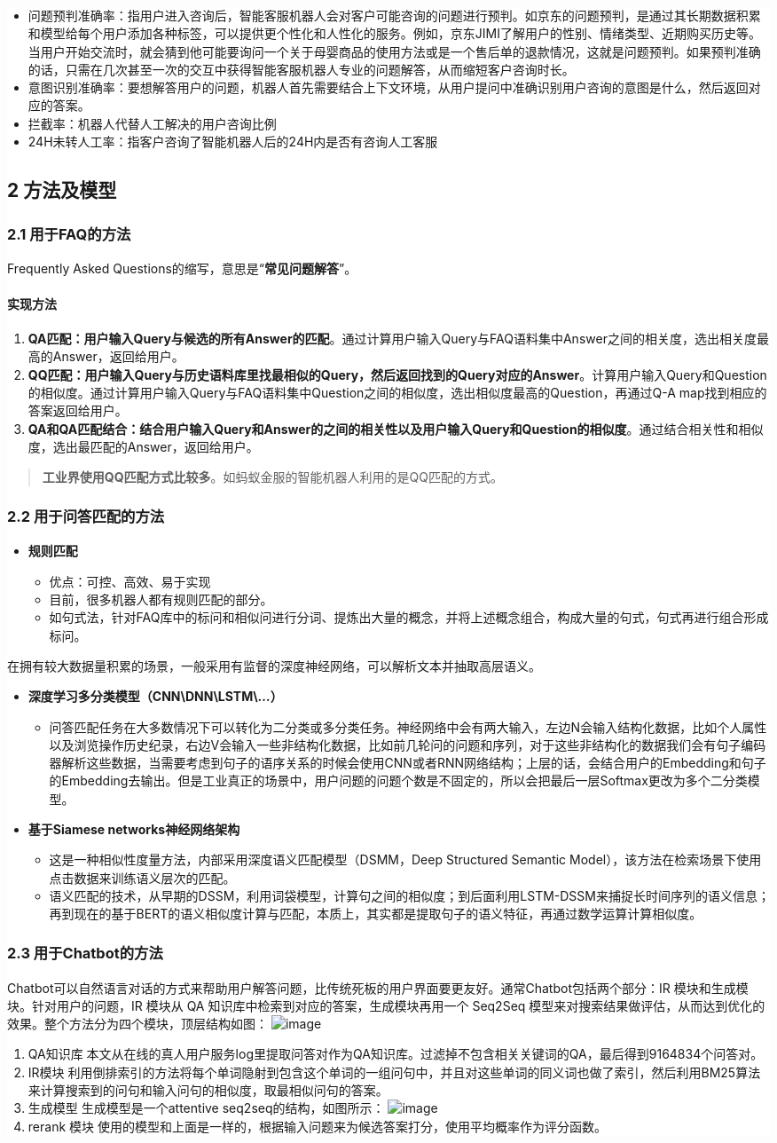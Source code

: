 - 问题预判准确率：指用户进入咨询后，智能客服机器人会对客户可能咨询的问题进行预判。如京东的问题预判，是通过其长期数据积累和模型给每个用户添加各种标签，可以提供更个性化和人性化的服务。例如，京东JIMI了解用户的性别、情绪类型、近期购买历史等。当用户开始交流时，就会猜到他可能要询问一个关于母婴商品的使用方法或是一个售后单的退款情况，这就是问题预判。如果预判准确的话，只需在几次甚至一次的交互中获得智能客服机器人专业的问题解答，从而缩短客户咨询时长。
- 意图识别准确率：要想解答用户的问题，机器人首先需要结合上下文环境，从用户提问中准确识别用户咨询的意图是什么，然后返回对应的答案。
- 拦截率：机器人代替人工解决的用户咨询比例
- 24H未转人工率：指客户咨询了智能机器人后的24H内是否有咨询人工客服

## 2 方法及模型
### 2.1 用于FAQ的方法
Frequently Asked Questions的缩写，意思是“**常见问题解答**”。
#### 实现方法
1. **QA匹配：用户输入Query与候选的所有Answer的匹配**。通过计算用户输入Query与FAQ语料集中Answer之间的相关度，选出相关度最高的Answer，返回给用户。
2. **QQ匹配：用户输入Query与历史语料库里找最相似的Query，然后返回找到的Query对应的Answer**。计算用户输入Query和Question的相似度。通过计算用户输入Query与FAQ语料集中Question之间的相似度，选出相似度最高的Question，再通过Q-A map找到相应的答案返回给用户。
3. **QA和QA匹配结合：结合用户输入Query和Answer的之间的相关性以及用户输入Query和Question的相似度**。通过结合相关性和相似度，选出最匹配的Answer，返回给用户。
> **工业界使用QQ匹配方式比较多**。如蚂蚁金服的智能机器人利用的是QQ匹配的方式。

### 2.2 用于问答匹配的方法
- **规则匹配**

  - 优点：可控、高效、易于实现
  - 目前，很多机器人都有规则匹配的部分。
  - 如句式法，针对FAQ库中的标问和相似问进行分词、提炼出大量的概念，并将上述概念组合，构成大量的句式，句式再进行组合形成标问。

在拥有较大数据量积累的场景，一般采用有监督的深度神经网络，可以解析文本并抽取高层语义。
- **深度学习多分类模型（CNN\DNN\LSTM\…）**

  - 问答匹配任务在大多数情况下可以转化为二分类或多分类任务。神经网络中会有两大输入，左边N会输入结构化数据，比如个人属性以及浏览操作历史纪录，右边V会输入一些非结构化数据，比如前几轮问的问题和序列，对于这些非结构化的数据我们会有句子编码器解析这些数据，当需要考虑到句子的语序关系的时候会使用CNN或者RNN网络结构；上层的话，会结合用户的Embedding和句子的Embedding去输出。但是工业真正的场景中，用户问题的问题个数是不固定的，所以会把最后一层Softmax更改为多个二分类模型。
  
- **基于Siamese networks神经网络架构**

  - 这是一种相似性度量方法，内部采用深度语义匹配模型（DSMM，Deep Structured Semantic Model），该方法在检索场景下使用点击数据来训练语义层次的匹配。
  - 语义匹配的技术，从早期的DSSM，利用词袋模型，计算句之间的相似度；到后面利用LSTM-DSSM来捕捉长时间序列的语义信息；再到现在的基于BERT的语义相似度计算与匹配，本质上，其实都是提取句子的语义特征，再通过数学运算计算相似度。

### 2.3 用于Chatbot的方法
Chatbot可以自然语言对话的方式来帮助用户解答问题，比传统死板的用户界面要更友好。通常Chatbot包括两个部分：IR 模块和生成模块。针对用户的问题，IR 模块从 QA 知识库中检索到对应的答案，生成模块再用一个 Seq2Seq 模型来对搜索结果做评估，从而达到优化的效果。整个方法分为四个模块，顶层结构如图：
![image](https://github.com/BDBC-KG-NLP/CQA-Survey/blob/master/images/VBcD02jFhgkDdMnpz4O4ByPrUWVcT3N6cOekP4HJyhRicF38UtiaIf8EtqgNcQRPVuNmZnXfpmCqDcMHCSKP98WA.jpeg)
1. QA知识库 
本文从在线的真人用户服务log里提取问答对作为QA知识库。过滤掉不包含相关关键词的QA，最后得到9164834个问答对。 
2. IR模块 
利用倒排索引的方法将每个单词隐射到包含这个单词的一组问句中，并且对这些单词的同义词也做了索引，然后利用BM25算法来计算搜索到的问句和输入问句的相似度，取最相似问句的答案。 
3. 生成模型 
生成模型是一个attentive seq2seq的结构，如图所示：
![image](https://github.com/BDBC-KG-NLP/CQA-Survey/blob/master/images/VBcD02jFhgkDdMnpz4O4ByPrUWVcT3N6UGKxwDMRMZkvYpGOufORwO3vAL6cf2kn1jQic8GwMrMkOLkSNiaGcOCg.jpeg)
4. rerank 模块
使用的模型和上面是一样的，根据输入问题来为候选答案打分，使用平均概率作为评分函数。
